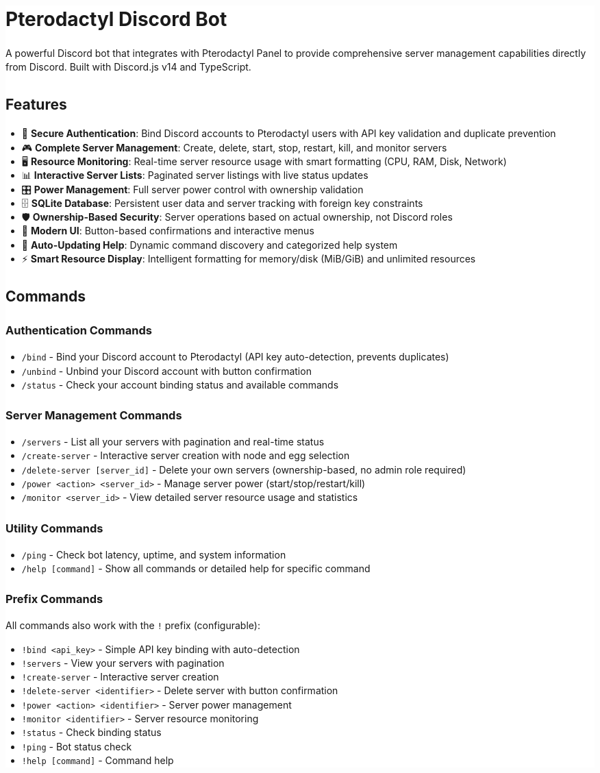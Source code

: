 # Pterodactyl Discord Bot

A powerful Discord bot that integrates with Pterodactyl Panel to provide comprehensive server management capabilities directly from Discord. Built with Discord.js v14 and TypeScript.

## Features

- 🔐 **Secure Authentication**: Bind Discord accounts to Pterodactyl users with API key validation and duplicate prevention
- 🎮 **Complete Server Management**: Create, delete, start, stop, restart, kill, and monitor servers
- 🖥️ **Resource Monitoring**: Real-time server resource usage with smart formatting (CPU, RAM, Disk, Network)
- 📊 **Interactive Server Lists**: Paginated server listings with live status updates
- 🎛️ **Power Management**: Full server power control with ownership validation
- 🗄️ **SQLite Database**: Persistent user data and server tracking with foreign key constraints
- 🛡️ **Ownership-Based Security**: Server operations based on actual ownership, not Discord roles
- 🎨 **Modern UI**: Button-based confirmations and interactive menus
- 📝 **Auto-Updating Help**: Dynamic command discovery and categorized help system
- ⚡ **Smart Resource Display**: Intelligent formatting for memory/disk (MiB/GiB) and unlimited resources

## Commands

### Authentication Commands
- `/bind` - Bind your Discord account to Pterodactyl (API key auto-detection, prevents duplicates)
- `/unbind` - Unbind your Discord account with button confirmation
- `/status` - Check your account binding status and available commands

### Server Management Commands
- `/servers` - List all your servers with pagination and real-time status
- `/create-server` - Interactive server creation with node and egg selection
- `/delete-server [server_id]` - Delete your own servers (ownership-based, no admin role required)
- `/power <action> <server_id>` - Manage server power (start/stop/restart/kill)
- `/monitor <server_id>` - View detailed server resource usage and statistics

### Utility Commands
- `/ping` - Check bot latency, uptime, and system information
- `/help [command]` - Show all commands or detailed help for specific command

### Prefix Commands
All commands also work with the `!` prefix (configurable):
- `!bind <api_key>` - Simple API key binding with auto-detection
- `!servers` - View your servers with pagination
- `!create-server` - Interactive server creation
- `!delete-server <identifier>` - Delete server with button confirmation
- `!power <action> <identifier>` - Server power management
- `!monitor <identifier>` - Server resource monitoring
- `!status` - Check binding status
- `!ping` - Bot status check
- `!help [command]` - Command help
